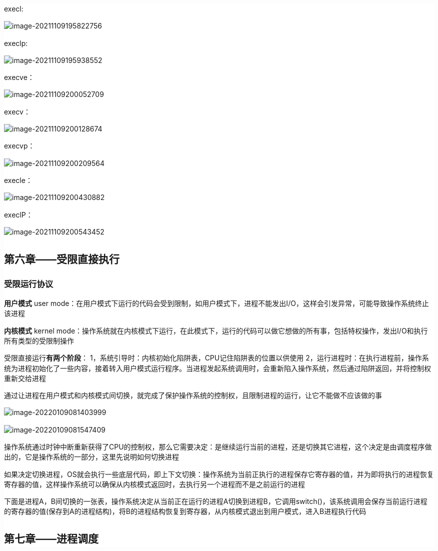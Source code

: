 execl:

![image-20211109195822756](https://gitee.com/nnilk/cloudimage/raw/master/img/202111101943348.png)

execlp:

![image-20211109195938552](https://gitee.com/nnilk/cloudimage/raw/master/img/202111101943349.png)

execve：

![image-20211109200052709](https://gitee.com/nnilk/cloudimage/raw/master/img/202111101943350.png)

execv：

![image-20211109200128674](https://gitee.com/nnilk/cloudimage/raw/master/img/202111101943351.png)

execvp：

![image-20211109200209564](https://gitee.com/nnilk/cloudimage/raw/master/img/202111101943352.png)

execle：

![image-20211109200430882](https://gitee.com/nnilk/cloudimage/raw/master/img/202111101943353.png)

execlP：

![image-20211109200543452](https://gitee.com/nnilk/cloudimage/raw/master/img/202111101943354.png)

## 第六章——受限直接执行

### 受限运行协议

**用户模式** user mode：在用户模式下运行的代码会受到限制，如用户模式下，进程不能发出I/O，这样会引发异常，可能导致操作系统终止该进程

**内核模式** kernel mode：操作系统就在内核模式下运行，在此模式下，运行的代码可以做它想做的所有事，包括特权操作，发出I/O和执行所有类型的受限制操作

受限直接运行**有两个阶段**：
1，系统引导时：内核初始化陷阱表，CPU记住陷阱表的位置以供使用
2，运行进程时：在执行进程前，操作系统为进程初始化了一些内容，接着转入用户模式运行程序。当进程发起系统调用时，会重新陷入操作系统，然后通过陷阱返回，并将控制权重新交给进程

通过让进程在用户模式和内核模式间切换，就完成了保护操作系统的控制权，且限制进程的运行，让它不能做不应该做的事

![image-20220109081403999](https://s2.loli.net/2022/01/09/k2O1dHJv7jxi5Is.png)

![image-20220109081547409](https://s2.loli.net/2022/01/09/IHiywGmulDKWvEU.png)

操作系统通过时钟中断重新获得了CPU的控制权，那么它需要决定：是继续运行当前的进程，还是切换其它进程，这个决定是由调度程序做出的，它是操作系统的一部分，这里先说明如何切换进程

如果决定切换进程，OS就会执行一些底层代码，即上下文切换：操作系统为当前正执行的进程保存它寄存器的值，并为即将执行的进程恢复寄存器的值，这样操作系统可以确保从内核模式返回时，去执行另一个进程而不是之前运行的进程

下面是进程A，B间切换的一张表，操作系统决定从当前正在运行的进程A切换到进程B，它调用switch()，该系统调用会保存当前运行进程的寄存器的值(保存到A的进程结构)，将B的进程结构恢复到寄存器，从内核模式退出到用户模式，进入B进程执行代码

## 第七章——进程调度
